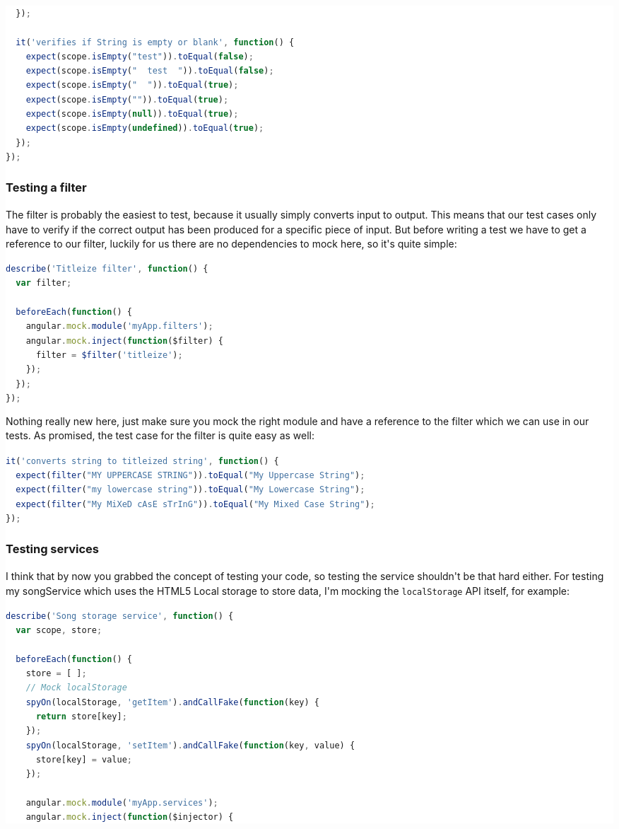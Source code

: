 ```javascript
  });
  
  it('verifies if String is empty or blank', function() {
    expect(scope.isEmpty("test")).toEqual(false);
    expect(scope.isEmpty("  test  ")).toEqual(false);
    expect(scope.isEmpty("  ")).toEqual(true);
    expect(scope.isEmpty("")).toEqual(true);
    expect(scope.isEmpty(null)).toEqual(true);
    expect(scope.isEmpty(undefined)).toEqual(true);
  });
});
```

### Testing a filter

The filter is probably the easiest to test, because it usually simply converts input to output. This means that our test cases only have to verify if the correct output has been produced for a specific piece of input. But before writing a test we have to get a reference to our filter, luckily for us there are no dependencies to mock here, so it's quite simple:

```javascript
describe('Titleize filter', function() {
  var filter;
  
  beforeEach(function() {
    angular.mock.module('myApp.filters');
    angular.mock.inject(function($filter) {
      filter = $filter('titleize');
    });
  });
});
```

Nothing really new here, just make sure you mock the right module and have a reference to the filter which we can use in our tests. As promised, the test case for the filter is quite easy as well:

```javascript
it('converts string to titleized string', function() {
  expect(filter("MY UPPERCASE STRING")).toEqual("My Uppercase String");
  expect(filter("my lowercase string")).toEqual("My Lowercase String");
  expect(filter("My MiXeD cAsE sTrInG")).toEqual("My Mixed Case String");
});
```

### Testing services

I think that by now you grabbed the concept of testing your code, so testing the service shouldn't be that hard either. For testing my songService which uses the HTML5 Local storage to store data, I'm mocking the `localStorage` API itself, for example:

```javascript
describe('Song storage service', function() {
  var scope, store;
  
  beforeEach(function() {
    store = [ ];
    // Mock localStorage
    spyOn(localStorage, 'getItem').andCallFake(function(key) {
      return store[key];
    });
    spyOn(localStorage, 'setItem').andCallFake(function(key, value) {
      store[key] = value;
    });
    
    angular.mock.module('myApp.services');
    angular.mock.inject(function($injector) {
```